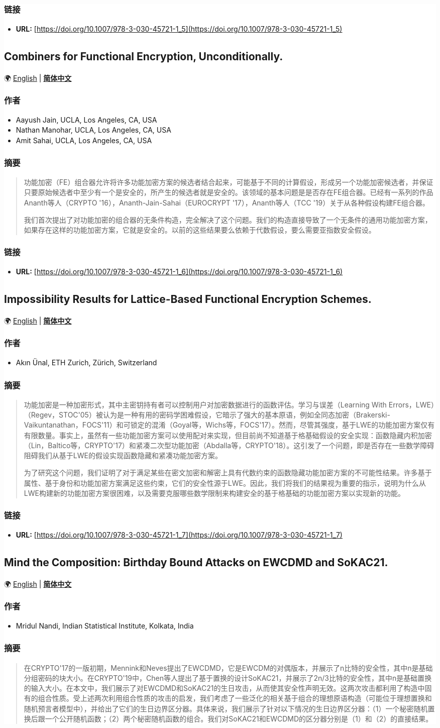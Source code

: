 ### 链接
- **URL:** [https://doi.org/10.1007/978-3-030-45721-1_5](https://doi.org/10.1007/978-3-030-45721-1_5)
## Combiners for Functional Encryption, Unconditionally.
🌍 [English](../../../docs/en/Eurocrypt/Eurocrypt[2020-1].md#combiners-for-functional-encryption-unconditionally) | **[简体中文](../../../docs/zh-CN/Eurocrypt/Eurocrypt[2020-1].md#combiners-for-functional-encryption-unconditionally)**
### 作者
* Aayush Jain, UCLA, Los Angeles, CA, USA
* Nathan Manohar, UCLA, Los Angeles, CA, USA
* Amit Sahai, UCLA, Los Angeles, CA, USA
### 摘要
> 功能加密（FE）组合器允许将许多功能加密方案的候选者结合起来，可能基于不同的计算假设，形成另一个功能加密候选者，并保证只要原始候选者中至少有一个是安全的，所产生的候选者就是安全的。该领域的基本问题是是否存在FE组合器。已经有一系列的作品Ananth等人（CRYPTO '16），Ananth-Jain-Sahai（EUROCRYPT '17），Ananth等人（TCC '19）关于从各种假设构建FE组合器。
> 
> 我们首次提出了对功能加密的组合器的无条件构造，完全解决了这个问题。我们的构造直接导致了一个无条件的通用功能加密方案，如果存在这样的功能加密方案，它就是安全的。以前的这些结果要么依赖于代数假设，要么需要亚指数安全假设。

### 链接
- **URL:** [https://doi.org/10.1007/978-3-030-45721-1_6](https://doi.org/10.1007/978-3-030-45721-1_6)
## Impossibility Results for Lattice-Based Functional Encryption Schemes.
🌍 [English](../../../docs/en/Eurocrypt/Eurocrypt[2020-1].md#impossibility-results-for-lattice-based-functional-encryption-schemes) | **[简体中文](../../../docs/zh-CN/Eurocrypt/Eurocrypt[2020-1].md#impossibility-results-for-lattice-based-functional-encryption-schemes)**
### 作者
* Akın Ünal, ETH Zurich, Zürich, Switzerland
### 摘要
> 功能加密是一种加密形式，其中主密钥持有者可以控制用户对加密数据进行的函数评估。学习与误差（Learning With Errors，LWE）（Regev，STOC'05）被认为是一种有用的密码学困难假设，它暗示了强大的基本原语，例如全同态加密（Brakerski-Vaikuntanathan，FOCS'11）和可锁定的混淆（Goyal等，Wichs等，FOCS'17）。然而，尽管其强度，基于LWE的功能加密方案仅有有限数量。事实上，虽然有一些功能加密方案可以使用配对来实现，但目前尚不知道基于格基础假设的安全实现：函数隐藏内积加密（Lin，Baltico等，CRYPTO'17）和紧凑二次型功能加密（Abdalla等，CRYPTO'18）。这引发了一个问题，即是否存在一些数学障碍阻碍我们从基于LWE的假设实现函数隐藏和紧凑功能加密方案。
> 
> 为了研究这个问题，我们证明了对于满足某些在密文加密和解密上具有代数约束的函数隐藏功能加密方案的不可能性结果。许多基于属性、基于身份和功能加密方案满足这些约束，它们的安全性源于LWE。因此，我们将我们的结果视为重要的指示，说明为什么从LWE构建新的功能加密方案很困难，以及需要克服哪些数学限制来构建安全的基于格基础的功能加密方案以实现新的功能。

### 链接
- **URL:** [https://doi.org/10.1007/978-3-030-45721-1_7](https://doi.org/10.1007/978-3-030-45721-1_7)
## Mind the Composition: Birthday Bound Attacks on EWCDMD and SoKAC21.
🌍 [English](../../../docs/en/Eurocrypt/Eurocrypt[2020-1].md#mind-the-composition-birthday-bound-attacks-on-ewcdmd-and-sokac21) | **[简体中文](../../../docs/zh-CN/Eurocrypt/Eurocrypt[2020-1].md#mind-the-composition-birthday-bound-attacks-on-ewcdmd-and-sokac21)**
### 作者
* Mridul Nandi, Indian Statistical Institute, Kolkata, India
### 摘要
> 在CRYPTO'17的一版初期，Mennink和Neves提出了EWCDMD，它是EWCDM的对偶版本，并展示了n比特的安全性，其中n是基础分组密码的块大小。在CRYPTO'19中，Chen等人提出了基于置换的设计SoKAC21，并展示了2n/3比特的安全性，其中n是基础置换的输入大小。在本文中，我们展示了对EWCDMD和SoKAC21的生日攻击，从而使其安全性声明无效。这两次攻击都利用了构造中固有的组合性质。受上述两次利用组合性质的攻击的启发，我们考虑了一些泛化的相关基于组合的理想原语构造（可能位于理想置换和随机预言者模型中），并给出了它们的生日边界区分器。具体来说，我们展示了针对以下情况的生日边界区分器：（1）一个秘密随机置换后跟一个公开随机函数；（2）两个秘密随机函数的组合。我们对SoKAC21和EWCDMD的区分器分别是（1）和（2）的直接结果。
